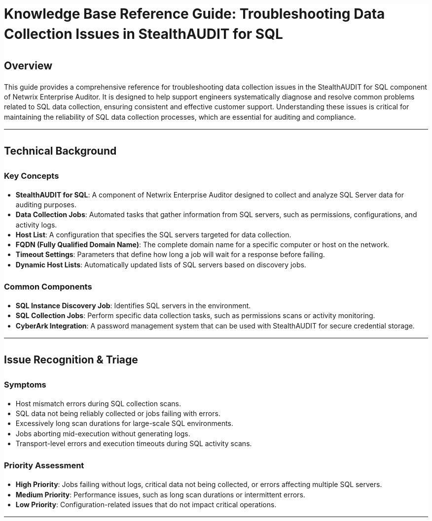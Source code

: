 # Knowledge Base Reference Guide: Troubleshooting Data Collection Issues in StealthAUDIT for SQL

## Overview
This guide provides a comprehensive reference for troubleshooting data collection issues in the StealthAUDIT for SQL component of Netwrix Enterprise Auditor. It is designed to help support engineers systematically diagnose and resolve common problems related to SQL data collection, ensuring consistent and effective customer support. Understanding these issues is critical for maintaining the reliability of SQL data collection processes, which are essential for auditing and compliance.

---

## Technical Background
### Key Concepts
- **StealthAUDIT for SQL**: A component of Netwrix Enterprise Auditor designed to collect and analyze SQL Server data for auditing purposes.
- **Data Collection Jobs**: Automated tasks that gather information from SQL servers, such as permissions, configurations, and activity logs.
- **Host List**: A configuration that specifies the SQL servers targeted for data collection.
- **FQDN (Fully Qualified Domain Name)**: The complete domain name for a specific computer or host on the network.
- **Timeout Settings**: Parameters that define how long a job will wait for a response before failing.
- **Dynamic Host Lists**: Automatically updated lists of SQL servers based on discovery jobs.

### Common Components
- **SQL Instance Discovery Job**: Identifies SQL servers in the environment.
- **SQL Collection Jobs**: Perform specific data collection tasks, such as permissions scans or activity monitoring.
- **CyberArk Integration**: A password management system that can be used with StealthAUDIT for secure credential storage.

---

## Issue Recognition & Triage
### Symptoms
- Host mismatch errors during SQL collection scans.
- SQL data not being reliably collected or jobs failing with errors.
- Excessively long scan durations for large-scale SQL environments.
- Jobs aborting mid-execution without generating logs.
- Transport-level errors and execution timeouts during SQL activity scans.

### Priority Assessment
- **High Priority**: Jobs failing without logs, critical data not being collected, or errors affecting multiple SQL servers.
- **Medium Priority**: Performance issues, such as long scan durations or intermittent errors.
- **Low Priority**: Configuration-related issues that do not impact critical operations.

---